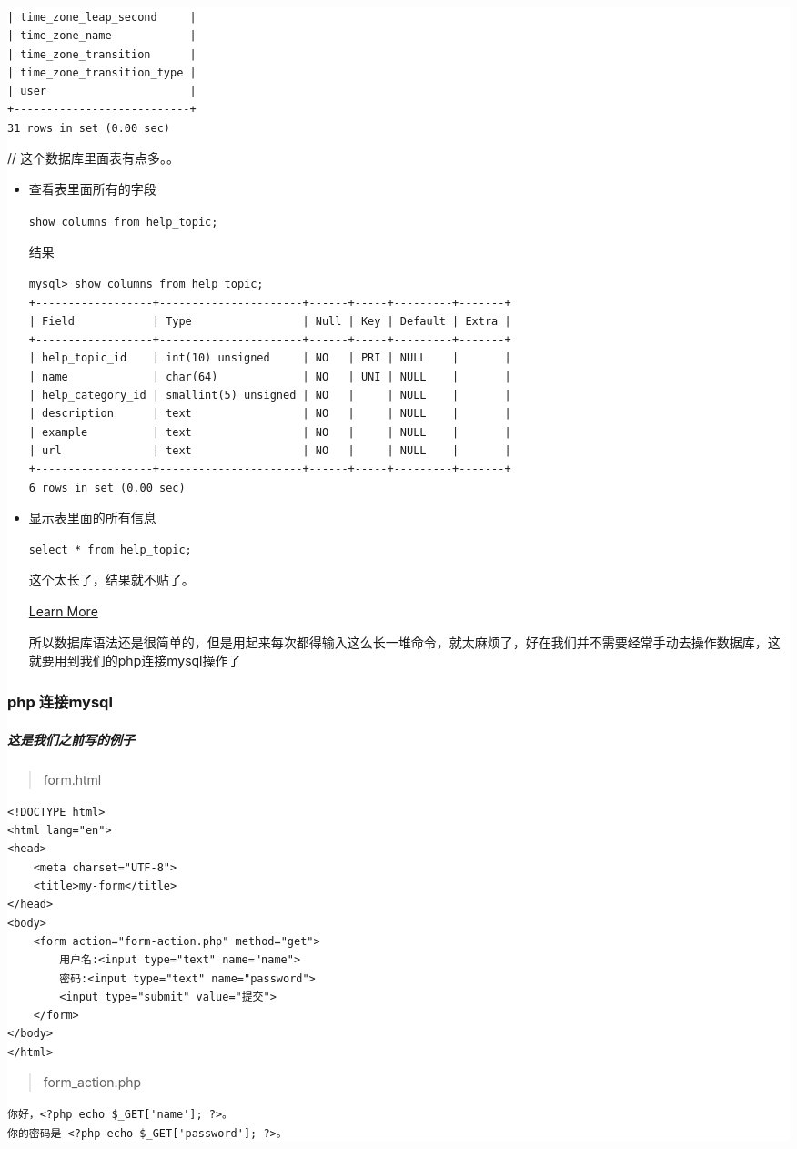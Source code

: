  ```
  | time_zone_leap_second     |
  | time_zone_name            |
  | time_zone_transition      |
  | time_zone_transition_type |
  | user                      |
  +---------------------------+
  31 rows in set (0.00 sec)
  ```
  // 这个数据库里面表有点多。。

* 查看表里面所有的字段

  `show columns from help_topic;`

  结果

  ```
  mysql> show columns from help_topic;
  +------------------+----------------------+------+-----+---------+-------+
  | Field            | Type                 | Null | Key | Default | Extra |
  +------------------+----------------------+------+-----+---------+-------+
  | help_topic_id    | int(10) unsigned     | NO   | PRI | NULL    |       |
  | name             | char(64)             | NO   | UNI | NULL    |       |
  | help_category_id | smallint(5) unsigned | NO   |     | NULL    |       |
  | description      | text                 | NO   |     | NULL    |       |
  | example          | text                 | NO   |     | NULL    |       |
  | url              | text                 | NO   |     | NULL    |       |
  +------------------+----------------------+------+-----+---------+-------+
  6 rows in set (0.00 sec)
  ```

* 显示表里面的所有信息

  `select * from help_topic;`

  这个太长了，结果就不贴了。

  [Learn More](http://www.w3school.com.cn/php/php_mysql_intro.asp)

  所以数据库语法还是很简单的，但是用起来每次都得输入这么长一堆命令，就太麻烦了，好在我们并不需要经常手动去操作数据库，这就要用到我们的php连接mysql操作了

### php 连接mysql

##### 这是我们之前写的例子

  > form.html
  ```
  <!DOCTYPE html>
  <html lang="en">
  <head>
      <meta charset="UTF-8">
      <title>my-form</title>
  </head>
  <body>
      <form action="form-action.php" method="get">
          用户名:<input type="text" name="name">
          密码:<input type="text" name="password">
          <input type="submit" value="提交">
      </form>
  </body>
  </html>
  ```
  > form_action.php
  ```
  你好，<?php echo $_GET['name']; ?>。
  你的密码是 <?php echo $_GET['password']; ?>。
  ```
